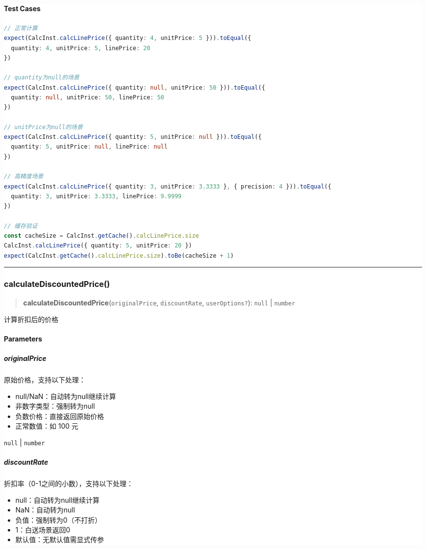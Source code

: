 #### Test Cases

```ts
// 正常计算
expect(CalcInst.calcLinePrice({ quantity: 4, unitPrice: 5 })).toEqual({
  quantity: 4, unitPrice: 5, linePrice: 20
})

// quantity为null的场景
expect(CalcInst.calcLinePrice({ quantity: null, unitPrice: 50 })).toEqual({
  quantity: null, unitPrice: 50, linePrice: 50
})

// unitPrice为null的场景
expect(CalcInst.calcLinePrice({ quantity: 5, unitPrice: null })).toEqual({
  quantity: 5, unitPrice: null, linePrice: null
})

// 高精度场景
expect(CalcInst.calcLinePrice({ quantity: 3, unitPrice: 3.3333 }, { precision: 4 })).toEqual({
  quantity: 3, unitPrice: 3.3333, linePrice: 9.9999
})

// 缓存验证
const cacheSize = CalcInst.getCache().calcLinePrice.size
CalcInst.calcLinePrice({ quantity: 5, unitPrice: 20 })
expect(CalcInst.getCache().calcLinePrice.size).toBe(cacheSize + 1)
```

***

### calculateDiscountedPrice()

> **calculateDiscountedPrice**(`originalPrice`, `discountRate`, `userOptions?`): `null` \| `number`

计算折扣后的价格

#### Parameters

##### originalPrice

原始价格，支持以下处理：
- null/NaN：自动转为null继续计算
- 非数字类型：强制转为null
- 负数价格：直接返回原始价格
- 正常数值：如 100 元

`null` | `number`

##### discountRate

折扣率（0-1之间的小数），支持以下处理：
- null：自动转为null继续计算
- NaN：自动转为null
- 负值：强制转为0（不打折）
- 1：白送场景返回0
- 默认值：无默认值需显式传参
